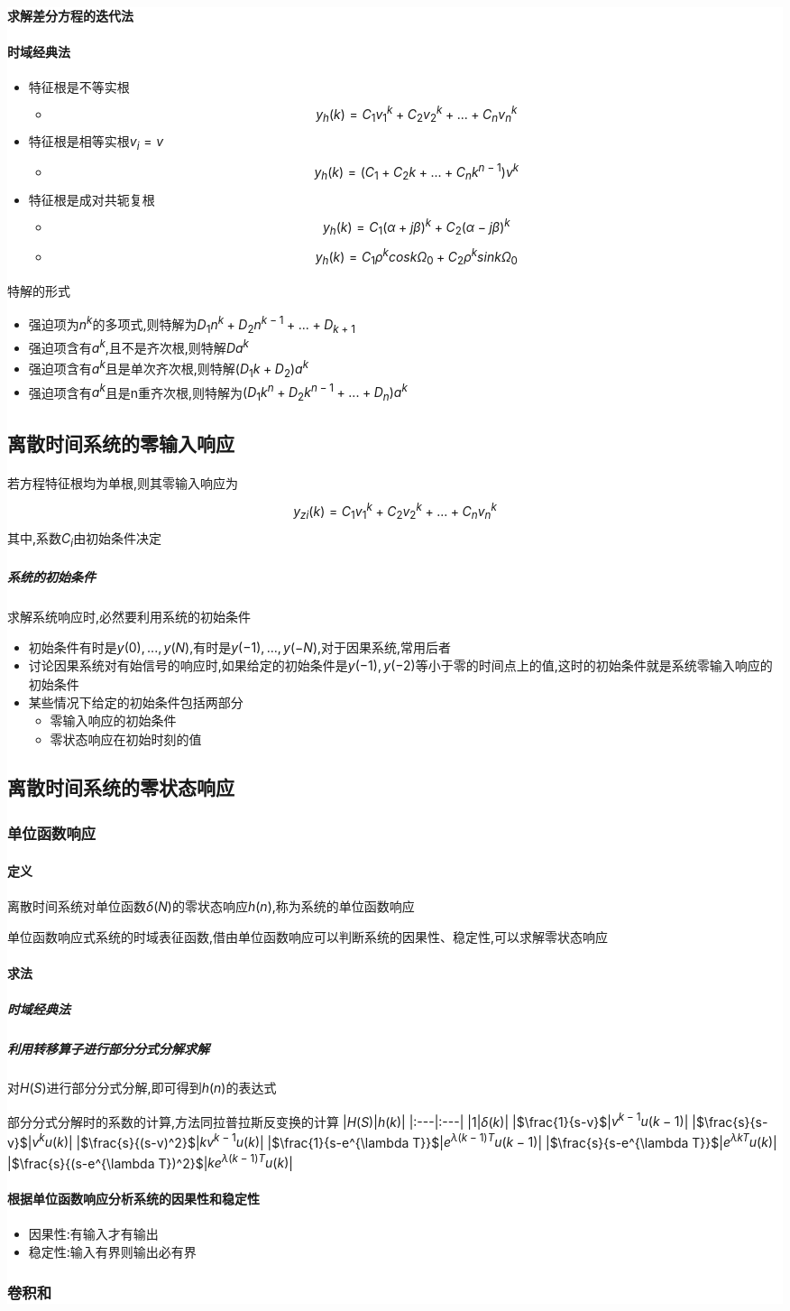#### 求解差分方程的迭代法

#### 时域经典法
+ 特征根是不等实根
  + $$ y_h(k)=C_1v_1^k+C_2v_2^k+...+C_nv_n^k $$
+ 特征根是相等实根$v_i=v$
  + $$ y_h(k)=(C_1+C_2k+...+C_nk^{n-1})v^k $$
+ 特征根是成对共轭复根
  + $$ y_h(k)=C_1(\alpha+j\beta)^k+C_2(\alpha-j\beta)^k $$
  + $$ y_h(k)=C_1\rho ^k cos k \Omega_0 + C_2 \rho ^k sin k\Omega_0 $$

特解的形式
+ 强迫项为$n^k$的多项式,则特解为$D_1n^k+D_2n^{k-1}+...+D_{k+1}$
+ 强迫项含有$a^k$,且不是齐次根,则特解$Da^k$
+ 强迫项含有$a^k$且是单次齐次根,则特解$(D_1k+D_2)a^k$
+ 强迫项含有$a^k$且是n重齐次根,则特解为$(D_1k^n+D_2k^{n-1}+...+D_n)a^k$

## 离散时间系统的零输入响应
若方程特征根均为单根,则其零输入响应为
$$ y_{zi}(k)=C_1v_1^k+C_2v_2^k+...+C_nv_n^k $$
其中,系数$C_i$由初始条件决定

##### 系统的初始条件
求解系统响应时,必然要利用系统的初始条件
+ 初始条件有时是$y(0),...,y(N)$,有时是$y(-1),...,y(-N)$,对于因果系统,常用后者
+ 讨论因果系统对有始信号的响应时,如果给定的初始条件是$y(-1),y(-2)$等小于零的时间点上的值,这时的初始条件就是系统零输入响应的初始条件
+ 某些情况下给定的初始条件包括两部分
  + 零输入响应的初始条件
  + 零状态响应在初始时刻的值

## 离散时间系统的零状态响应
### 单位函数响应
#### 定义
离散时间系统对单位函数$\delta(N)$的零状态响应$h(n)$,称为系统的单位函数响应

单位函数响应式系统的时域表征函数,借由单位函数响应可以判断系统的因果性、稳定性,可以求解零状态响应
#### 求法
##### 时域经典法
##### 利用转移算子进行部分分式分解求解
对$H(S)$进行部分分式分解,即可得到$h(n)$的表达式

部分分式分解时的系数的计算,方法同拉普拉斯反变换的计算
|$H(S)$|$h(k)$|
|:---|:---|
|1|$\delta(k)$|
|$\frac{1}{s-v}$|$v^{k-1}u(k-1)$|
|$\frac{s}{s-v}$|$v^ku(k)$|
|$\frac{s}{(s-v)^2}$|$kv^{k-1}u(k)$|
|$\frac{1}{s-e^{\lambda T}}$|$e^{\lambda (k-1)T}u(k-1)$|
|$\frac{s}{s-e^{\lambda T}}$|$e^{\lambda k T}u(k)$|
|$\frac{s}{(s-e^{\lambda T})^2}$|$ke^{\lambda (k-1)T}u(k)$|
#### 根据单位函数响应分析系统的因果性和稳定性
+ 因果性:有输入才有输出
+ 稳定性:输入有界则输出必有界
### 卷积和